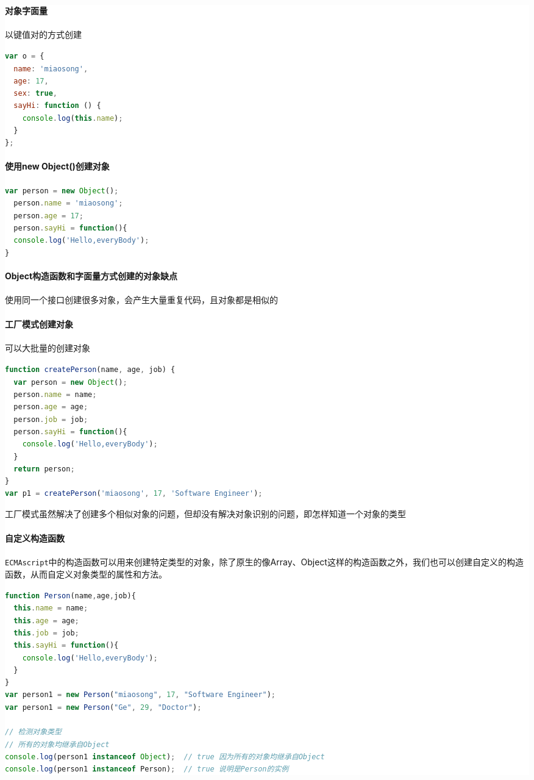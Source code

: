#### 对象字面量

以键值对的方式创建

```javascript
var o = {
  name: 'miaosong',
  age: 17,
  sex: true,
  sayHi: function () {
    console.log(this.name);
  }
};   
```

#### 使用new Object()创建对象

```javascript
var person = new Object();
  person.name = 'miaosong';
  person.age = 17;
  person.sayHi = function(){
  console.log('Hello,everyBody');
}
```
#### Object构造函数和字面量方式创建的对象缺点

使用同一个接口创建很多对象，会产生大量重复代码，且对象都是相似的

#### 工厂模式创建对象

可以大批量的创建对象

```javascript
function createPerson(name, age, job) {
  var person = new Object();
  person.name = name;
  person.age = age;
  person.job = job;
  person.sayHi = function(){
    console.log('Hello,everyBody');
  }
  return person;
}
var p1 = createPerson('miaosong', 17, 'Software Engineer');
```
工厂模式虽然解决了创建多个相似对象的问题，但却没有解决对象识别的问题，即怎样知道一个对象的类型

#### 自定义构造函数

`ECMAscript`中的构造函数可以用来创建特定类型的对象，除了原生的像Array、Object这样的构造函数之外，我们也可以创建自定义的构造函数，从而自定义对象类型的属性和方法。

```javascript
function Person(name,age,job){
  this.name = name;
  this.age = age;
  this.job = job;
  this.sayHi = function(){
  	console.log('Hello,everyBody');
  }
}
var person1 = new Person("miaosong", 17, "Software Engineer");
var person1 = new Person("Ge", 29, "Doctor");

// 检测对象类型
// 所有的对象均继承自Object
console.log(person1 instanceof Object);  // true 因为所有的对象均继承自Object
console.log(person1 instanceof Person);  // true 说明是Person的实例
```